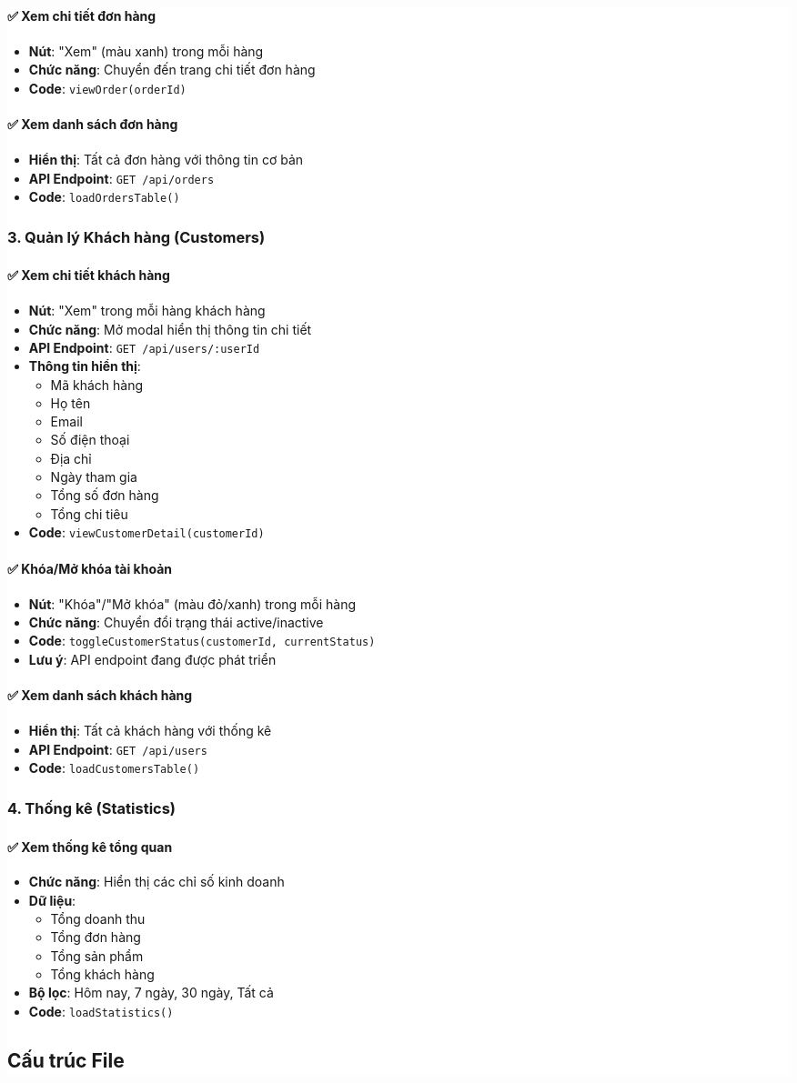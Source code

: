 #### ✅ Xem chi tiết đơn hàng
- **Nút**: "Xem" (màu xanh) trong mỗi hàng
- **Chức năng**: Chuyển đến trang chi tiết đơn hàng
- **Code**: `viewOrder(orderId)`

#### ✅ Xem danh sách đơn hàng
- **Hiển thị**: Tất cả đơn hàng với thông tin cơ bản
- **API Endpoint**: `GET /api/orders`
- **Code**: `loadOrdersTable()`

### 3. Quản lý Khách hàng (Customers)

#### ✅ Xem chi tiết khách hàng
- **Nút**: "Xem" trong mỗi hàng khách hàng
- **Chức năng**: Mở modal hiển thị thông tin chi tiết
- **API Endpoint**: `GET /api/users/:userId`
- **Thông tin hiển thị**:
  - Mã khách hàng
  - Họ tên
  - Email
  - Số điện thoại
  - Địa chỉ
  - Ngày tham gia
  - Tổng số đơn hàng
  - Tổng chi tiêu
- **Code**: `viewCustomerDetail(customerId)`

#### ✅ Khóa/Mở khóa tài khoản
- **Nút**: "Khóa"/"Mở khóa" (màu đỏ/xanh) trong mỗi hàng
- **Chức năng**: Chuyển đổi trạng thái active/inactive
- **Code**: `toggleCustomerStatus(customerId, currentStatus)`
- **Lưu ý**: API endpoint đang được phát triển

#### ✅ Xem danh sách khách hàng
- **Hiển thị**: Tất cả khách hàng với thống kê
- **API Endpoint**: `GET /api/users`
- **Code**: `loadCustomersTable()`

### 4. Thống kê (Statistics)

#### ✅ Xem thống kê tổng quan
- **Chức năng**: Hiển thị các chỉ số kinh doanh
- **Dữ liệu**:
  - Tổng doanh thu
  - Tổng đơn hàng
  - Tổng sản phẩm
  - Tổng khách hàng
- **Bộ lọc**: Hôm nay, 7 ngày, 30 ngày, Tất cả
- **Code**: `loadStatistics()`

## Cấu trúc File
